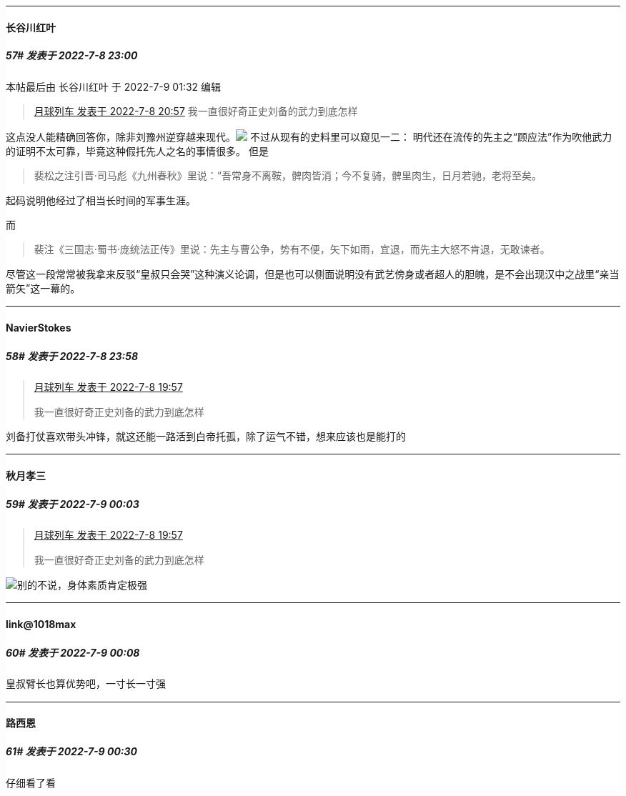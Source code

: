 *****

####  长谷川红叶  
##### 57#       发表于 2022-7-8 23:00

 本帖最后由 长谷川红叶 于 2022-7-9 01:32 编辑 
<blockquote><a href="httphttps://bbs.saraba1st.com/2b/forum.php?mod=redirect&amp;goto=findpost&amp;pid=56576976&amp;ptid=2079879" target="_blank">月球列车 发表于 2022-7-8 20:57</a>
我一直很好奇正史刘备的武力到底怎样</blockquote>
这点没人能精确回答你，除非刘豫州逆穿越来现代。<img src="https://static.saraba1st.com/image/smiley/face2017/053.png" referrerpolicy="no-referrer">
不过从现有的史料里可以窥见一二：
明代还在流传的先主之“顾应法”作为吹他武力的证明不太可靠，毕竟这种假托先人之名的事情很多。
但是<blockquote>裴松之注引晋·司马彪《九州春秋》里说：“吾常身不离鞍，髀肉皆消；今不复骑，髀里肉生，日月若驰，老将至矣。</blockquote>起码说明他经过了相当长时间的军事生涯。

而<blockquote>裴注《三国志·蜀书·庞统法正传》里说：先主与曹公争，势有不便，矢下如雨，宜退，而先主大怒不肯退，无敢谏者。</blockquote>尽管这一段常常被我拿来反驳“皇叔只会哭”这种演义论调，但是也可以侧面说明没有武艺傍身或者超人的胆魄，是不会出现汉中之战里“亲当箭矢”这一幕的。

*****

####  NavierStokes  
##### 58#       发表于 2022-7-8 23:58

<blockquote><a href="httphttps://bbs.saraba1st.com/2b/forum.php?mod=redirect&amp;goto=findpost&amp;pid=56576976&amp;ptid=2079879" target="_blank">月球列车 发表于 2022-7-8 19:57</a>

我一直很好奇正史刘备的武力到底怎样</blockquote>
刘备打仗喜欢带头冲锋，就这还能一路活到白帝托孤，除了运气不错，想来应该也是能打的

*****

####  秋月孝三  
##### 59#       发表于 2022-7-9 00:03

<blockquote><a href="httphttps://bbs.saraba1st.com/2b/forum.php?mod=redirect&amp;goto=findpost&amp;pid=56576976&amp;ptid=2079879" target="_blank">月球列车 发表于 2022-7-8 19:57</a>

我一直很好奇正史刘备的武力到底怎样</blockquote>
<img src="https://static.saraba1st.com/image/smiley/face2017/067.png" referrerpolicy="no-referrer">别的不说，身体素质肯定极强

*****

####  link@1018max  
##### 60#       发表于 2022-7-9 00:08

皇叔臂长也算优势吧，一寸长一寸强



*****

####  路西恩  
##### 61#       发表于 2022-7-9 00:30

仔细看了看
